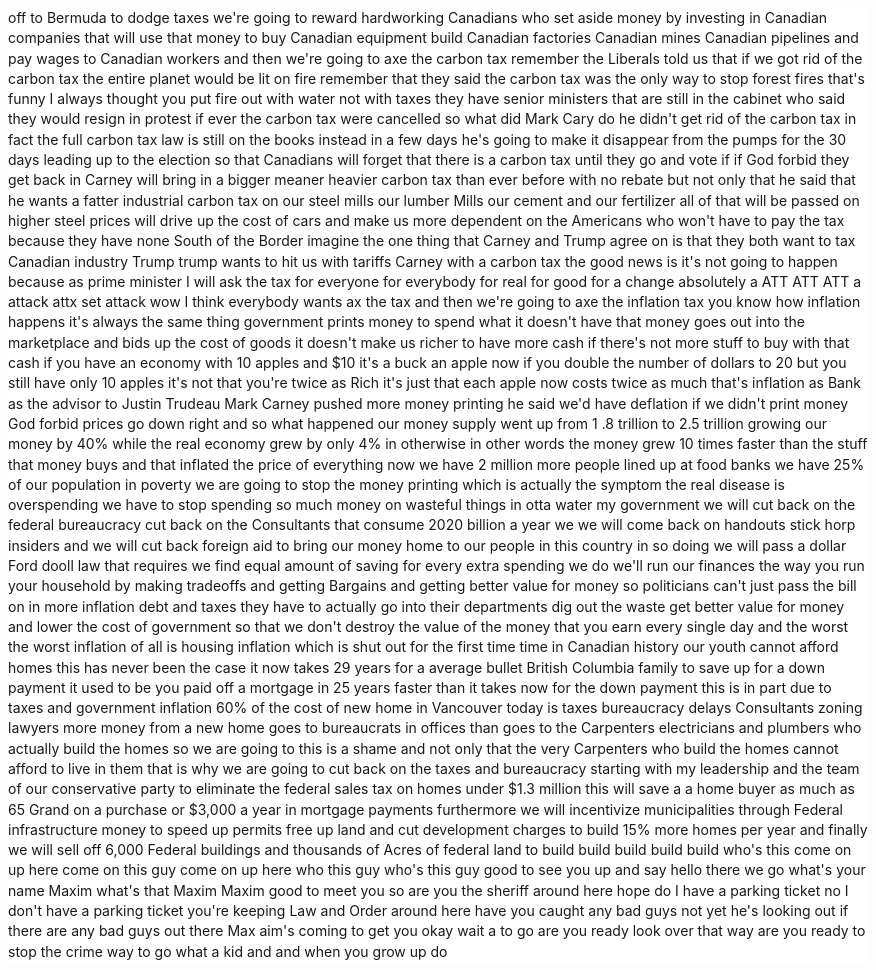 off to Bermuda to dodge taxes we're going to reward hardworking Canadians who set aside money by investing in Canadian companies that will use that money to buy Canadian equipment build Canadian factories Canadian mines Canadian pipelines and pay wages to Canadian workers and then we're going to axe the carbon tax remember the Liberals told us that if we got rid of the carbon tax the entire planet would be lit on fire remember that they said the carbon tax was the only way to stop forest fires that's funny I always thought you put fire out with water not with taxes they have senior ministers that are still in the cabinet who said they would resign in protest if ever the carbon tax were cancelled so what did Mark Cary do he didn't get rid of the carbon tax in fact the full carbon tax law is still on the books instead in a few days he's going to make it disappear from the pumps for the 30 days leading up to the election so that Canadians will forget that there is a carbon tax until they go and vote if if God forbid they get back in Carney will bring in a bigger meaner heavier carbon tax than ever before with no rebate but not only that he said that he wants a fatter industrial carbon tax on our steel mills our lumber Mills our cement and our fertilizer all of that will be passed on higher steel prices will drive up the cost of cars and make us more dependent on the Americans who won't have to pay the tax because they have none South of the Border imagine the one thing that Carney and Trump agree on is that they both want to tax Canadian industry Trump trump wants to hit us with tariffs Carney with a carbon tax the good news is it's not going to happen because as prime minister I will ask the tax for everyone for everybody for real for good for a change absolutely a ATT ATT ATT a attack attx set attack wow I think everybody wants ax the tax and then we're going to axe the inflation tax you know how inflation happens it's always the same thing government prints money to spend what it doesn't have that money goes out into the marketplace and bids up the cost of goods it doesn't make us richer to have more cash if there's not more stuff to buy with that cash if you have an economy with 10 apples and $10 it's a buck an apple now if you double the number of dollars to 20 but you still have only 10 apples it's not that you're twice as Rich it's just that each apple now costs twice as much that's inflation as Bank as the advisor to Justin Trudeau Mark Carney pushed more money printing he said we'd have deflation if we didn't print money God forbid prices go down right and so what happened our money supply went up from 1 .8 trillion to 2.5 trillion growing our money by 40% while the real economy grew by only 4% in otherwise in other words the money grew 10 times faster than the stuff that money buys and that inflated the price of everything now we have 2 million more people lined up at food banks we have 25% of our population in poverty we are going to stop the money printing which is actually the symptom the real disease is overspending we have to stop spending so much money on wasteful things in otta water my government we will cut back on the federal bureaucracy cut back on the Consultants that consume 2020 billion a year we we will come back on handouts stick horp insiders and we will cut back foreign aid to bring our money home to our people in this country in so doing we will pass a dollar Ford dooll law that requires we find equal amount of saving for every extra spending we do we'll run our finances the way you run your household by making tradeoffs and getting Bargains and getting better value for money so politicians can't just pass the bill on in more inflation debt and taxes they have to actually go into their departments dig out the waste get better value for money and lower the cost of government so that we don't destroy the value of the money that you earn every single day and the worst the worst inflation of all is housing inflation which is shut out for the first time time in Canadian history our youth cannot afford homes this has never been the case it now takes 29 years for a average bullet British Columbia family to save up for a down payment it used to be you paid off a mortgage in 25 years faster than it takes now for the down payment this is in part due to taxes and government inflation 60% of the cost of new home in Vancouver today is taxes bureaucracy delays Consultants zoning lawyers more money from a new home goes to bureaucrats in offices than goes to the Carpenters electricians and plumbers who actually build the homes so we are going to this is a shame and not only that the very Carpenters who build the homes cannot afford to live in them that is why we are going to cut back on the taxes and bureaucracy starting with my leadership and the team of our conservative party to eliminate the federal sales tax on homes under $1.3 million this will save a a home buyer as much as 65 Grand on a purchase or $3,000 a year in mortgage payments furthermore we will incentivize municipalities through Federal infrastructure money to speed up permits free up land and cut development charges to build 15% more homes per year and finally we will sell off 6,000 Federal buildings and thousands of Acres of federal land to build build build build build who's this come on up here come on this guy come on up here who this guy who's this guy good to see you up and say hello there we go what's your name Maxim what's that Maxim Maxim good to meet you so are you the sheriff around here hope do I have a parking ticket no I don't have a parking ticket you're keeping Law and Order around here have you caught any bad guys not yet he's looking out if there are any bad guys out there Max aim's coming to get you okay wait a to go are you ready look over that way are you ready to stop the crime way to go what a kid and and when you grow up do